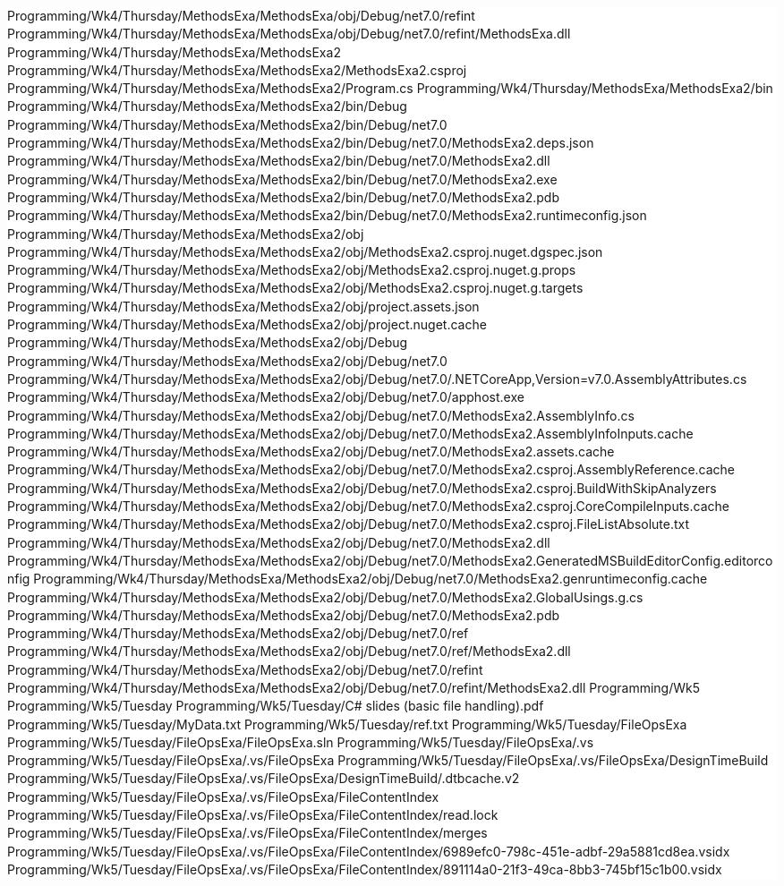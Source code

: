 Programming/Wk4/Thursday/MethodsExa/MethodsExa/obj/Debug/net7.0/refint
Programming/Wk4/Thursday/MethodsExa/MethodsExa/obj/Debug/net7.0/refint/MethodsExa.dll
Programming/Wk4/Thursday/MethodsExa/MethodsExa2
Programming/Wk4/Thursday/MethodsExa/MethodsExa2/MethodsExa2.csproj
Programming/Wk4/Thursday/MethodsExa/MethodsExa2/Program.cs
Programming/Wk4/Thursday/MethodsExa/MethodsExa2/bin
Programming/Wk4/Thursday/MethodsExa/MethodsExa2/bin/Debug
Programming/Wk4/Thursday/MethodsExa/MethodsExa2/bin/Debug/net7.0
Programming/Wk4/Thursday/MethodsExa/MethodsExa2/bin/Debug/net7.0/MethodsExa2.deps.json
Programming/Wk4/Thursday/MethodsExa/MethodsExa2/bin/Debug/net7.0/MethodsExa2.dll
Programming/Wk4/Thursday/MethodsExa/MethodsExa2/bin/Debug/net7.0/MethodsExa2.exe
Programming/Wk4/Thursday/MethodsExa/MethodsExa2/bin/Debug/net7.0/MethodsExa2.pdb
Programming/Wk4/Thursday/MethodsExa/MethodsExa2/bin/Debug/net7.0/MethodsExa2.runtimeconfig.json
Programming/Wk4/Thursday/MethodsExa/MethodsExa2/obj
Programming/Wk4/Thursday/MethodsExa/MethodsExa2/obj/MethodsExa2.csproj.nuget.dgspec.json
Programming/Wk4/Thursday/MethodsExa/MethodsExa2/obj/MethodsExa2.csproj.nuget.g.props
Programming/Wk4/Thursday/MethodsExa/MethodsExa2/obj/MethodsExa2.csproj.nuget.g.targets
Programming/Wk4/Thursday/MethodsExa/MethodsExa2/obj/project.assets.json
Programming/Wk4/Thursday/MethodsExa/MethodsExa2/obj/project.nuget.cache
Programming/Wk4/Thursday/MethodsExa/MethodsExa2/obj/Debug
Programming/Wk4/Thursday/MethodsExa/MethodsExa2/obj/Debug/net7.0
Programming/Wk4/Thursday/MethodsExa/MethodsExa2/obj/Debug/net7.0/.NETCoreApp,Version=v7.0.AssemblyAttributes.cs
Programming/Wk4/Thursday/MethodsExa/MethodsExa2/obj/Debug/net7.0/apphost.exe
Programming/Wk4/Thursday/MethodsExa/MethodsExa2/obj/Debug/net7.0/MethodsExa2.AssemblyInfo.cs
Programming/Wk4/Thursday/MethodsExa/MethodsExa2/obj/Debug/net7.0/MethodsExa2.AssemblyInfoInputs.cache
Programming/Wk4/Thursday/MethodsExa/MethodsExa2/obj/Debug/net7.0/MethodsExa2.assets.cache
Programming/Wk4/Thursday/MethodsExa/MethodsExa2/obj/Debug/net7.0/MethodsExa2.csproj.AssemblyReference.cache
Programming/Wk4/Thursday/MethodsExa/MethodsExa2/obj/Debug/net7.0/MethodsExa2.csproj.BuildWithSkipAnalyzers
Programming/Wk4/Thursday/MethodsExa/MethodsExa2/obj/Debug/net7.0/MethodsExa2.csproj.CoreCompileInputs.cache
Programming/Wk4/Thursday/MethodsExa/MethodsExa2/obj/Debug/net7.0/MethodsExa2.csproj.FileListAbsolute.txt
Programming/Wk4/Thursday/MethodsExa/MethodsExa2/obj/Debug/net7.0/MethodsExa2.dll
Programming/Wk4/Thursday/MethodsExa/MethodsExa2/obj/Debug/net7.0/MethodsExa2.GeneratedMSBuildEditorConfig.editorconfig
Programming/Wk4/Thursday/MethodsExa/MethodsExa2/obj/Debug/net7.0/MethodsExa2.genruntimeconfig.cache
Programming/Wk4/Thursday/MethodsExa/MethodsExa2/obj/Debug/net7.0/MethodsExa2.GlobalUsings.g.cs
Programming/Wk4/Thursday/MethodsExa/MethodsExa2/obj/Debug/net7.0/MethodsExa2.pdb
Programming/Wk4/Thursday/MethodsExa/MethodsExa2/obj/Debug/net7.0/ref
Programming/Wk4/Thursday/MethodsExa/MethodsExa2/obj/Debug/net7.0/ref/MethodsExa2.dll
Programming/Wk4/Thursday/MethodsExa/MethodsExa2/obj/Debug/net7.0/refint
Programming/Wk4/Thursday/MethodsExa/MethodsExa2/obj/Debug/net7.0/refint/MethodsExa2.dll
Programming/Wk5
Programming/Wk5/Tuesday
Programming/Wk5/Tuesday/C# slides (basic file handling).pdf
Programming/Wk5/Tuesday/MyData.txt
Programming/Wk5/Tuesday/ref.txt
Programming/Wk5/Tuesday/FileOpsExa
Programming/Wk5/Tuesday/FileOpsExa/FileOpsExa.sln
Programming/Wk5/Tuesday/FileOpsExa/.vs
Programming/Wk5/Tuesday/FileOpsExa/.vs/FileOpsExa
Programming/Wk5/Tuesday/FileOpsExa/.vs/FileOpsExa/DesignTimeBuild
Programming/Wk5/Tuesday/FileOpsExa/.vs/FileOpsExa/DesignTimeBuild/.dtbcache.v2
Programming/Wk5/Tuesday/FileOpsExa/.vs/FileOpsExa/FileContentIndex
Programming/Wk5/Tuesday/FileOpsExa/.vs/FileOpsExa/FileContentIndex/read.lock
Programming/Wk5/Tuesday/FileOpsExa/.vs/FileOpsExa/FileContentIndex/merges
Programming/Wk5/Tuesday/FileOpsExa/.vs/FileOpsExa/FileContentIndex/6989efc0-798c-451e-adbf-29a5881cd8ea.vsidx
Programming/Wk5/Tuesday/FileOpsExa/.vs/FileOpsExa/FileContentIndex/891114a0-21f3-49ca-8bb3-745bf15c1b00.vsidx